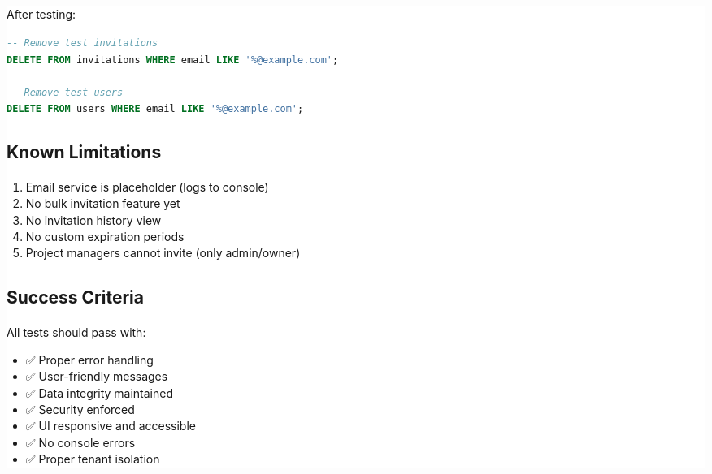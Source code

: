 After testing:
```sql
-- Remove test invitations
DELETE FROM invitations WHERE email LIKE '%@example.com';

-- Remove test users
DELETE FROM users WHERE email LIKE '%@example.com';
```

## Known Limitations

1. Email service is placeholder (logs to console)
2. No bulk invitation feature yet
3. No invitation history view
4. No custom expiration periods
5. Project managers cannot invite (only admin/owner)

## Success Criteria

All tests should pass with:
- ✅ Proper error handling
- ✅ User-friendly messages
- ✅ Data integrity maintained
- ✅ Security enforced
- ✅ UI responsive and accessible
- ✅ No console errors
- ✅ Proper tenant isolation

